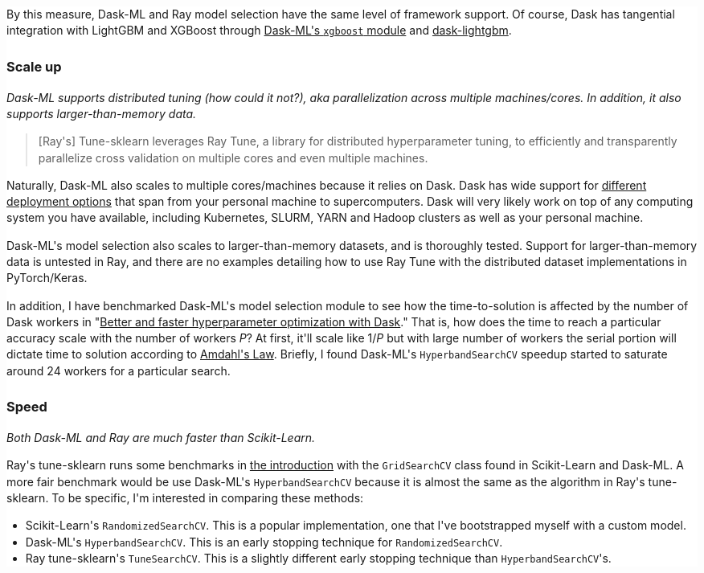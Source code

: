 [pytorch]: https://pytorch.org/
[keras]: https://keras.io/
[scikeras]: https://github.com/adriangb/scikeras
[skorch]: https://skorch.readthedocs.io/

By this measure, Dask-ML and Ray model selection have the same level of
framework support. Of course, Dask has tangential integration with LightGBM and
XGBoost through [Dask-ML's `xgboost` module][dmlxg] and [dask-lightgbm][dml-lg].

[^ray-pf]: From [Ray's README.md]: "If the estimator does not support `partial_fit`, a warning will be shown saying early stopping cannot be done and it will simply run the cross-validation on Ray's parallel back-end."

[dml-lg]: https://github.com/dask/dask-lightgbm
[dmlxg]: https://ml.dask.org/xgboost.html
[ray's readme.md]: https://github.com/ray-project/tune-sklearn/blob/31f228e21ef632a89a74947252d8ad5323cbd043/README.md

### Scale up

_Dask-ML supports distributed tuning (how could it not?), aka parallelization
across multiple machines/cores. In addition, it also supports
larger-than-memory data._

> [Ray's] Tune-sklearn leverages Ray Tune, a library for distributed
> hyperparameter tuning, to efficiently and transparently parallelize cross
> validation on multiple cores and even multiple machines.

Naturally, Dask-ML also scales to multiple cores/machines because it relies on
Dask. Dask has wide support for [different deployment options][ddo] that span
from your personal machine to supercomputers. Dask will very likely work on top
of any computing system you have available, including Kubernetes, SLURM, YARN
and Hadoop clusters as well as your personal machine.

Dask-ML's model selection also scales to larger-than-memory datasets, and is
thoroughly tested. Support for larger-than-memory data is untested in Ray, and
there are no examples detailing how to use Ray Tune with the distributed
dataset implementations in PyTorch/Keras.

[ray-trainable]: https://medium.com/rapids-ai/30x-faster-hyperparameter-search-with-raytune-and-rapids-403013fbefc5

In addition, I have benchmarked Dask-ML's model selection module to see how the
time-to-solution is affected by the number of Dask workers in "[Better and
faster hyperparameter optimization with Dask][db-bf]." That is, how does the
time to reach a particular accuracy scale with the number of workers $P$? At
first, it'll scale like $1/P$ but with large number of workers the serial
portion will dictate time to solution according to [Amdahl's Law]. Briefly, I
found Dask-ML's `HyperbandSearchCV` speedup started to saturate around 24
workers for a particular search.

[^bohb-parallel]: In Section 4.2 of [their paper](http://proceedings.mlr.press/v80/falkner18a/falkner18a.pdf).

[db-bf]: https://blog.dask.org/2019/09/30/dask-hyperparam-opt
[amdahl's law]: https://en.wikipedia.org/wiki/Amdahl%27s_law
[ddo]: https://docs.dask.org/en/latest/setup.html
[plg]: https://lightgbm.readthedocs.io/en/latest/Parallel-Learning-Guide.html

### Speed

_Both Dask-ML and Ray are much faster than Scikit-Learn._

Ray's tune-sklearn runs some benchmarks in [the introduction][1] with the
`GridSearchCV` class found in Scikit-Learn and Dask-ML. A more fair benchmark
would be use Dask-ML's `HyperbandSearchCV` because it is almost the same as the
algorithm in Ray's tune-sklearn. To be specific, I'm interested in comparing
these methods:

- Scikit-Learn's `RandomizedSearchCV`. This is a popular implementation, one
  that I've bootstrapped myself with a custom model.
- Dask-ML's `HyperbandSearchCV`. This is an early stopping technique for
  `RandomizedSearchCV`.
- Ray tune-sklearn's `TuneSearchCV`. This is a slightly different early
  stopping technique than `HyperbandSearchCV`'s.


[hyper parameter searches]: https://ml.dask.org/hyper-parameter-search.html
[automl]: https://www.automl.org/
[auto-sklearn]: https://automl.github.io/auto-sklearn/master/
[rts-docs]: https://docs.ray.io/en/master/tune/api_docs/sklearn.html
[rts-source]: https://github.com/ray-project/tune-sklearn
[ray]: https://docs.ray.io
[ray tune]: https://docs.ray.io/en/master/tune.html
[dml-ms]: https://ml.dask.org/hyper-parameter-search.html
[skl-ms]: https://scikit-learn.org/stable/modules/grid_search.html
[tsne]: https://distill.pub/2016/misread-tsne/
[tuning]: https://scikit-learn.org/stable/modules/grid_search.html
[tsne]: https://scikit-learn.org/stable/modules/generated/sklearn.manifold.TSNE.html
[1]: https://medium.com/distributed-computing-with-ray/gridsearchcv-2-0-new-and-improved-ee56644cbabf
[dml-hod]: https://ml.dask.org/hyper-parameter-search.html
[skl-eg]: https://scikit-learn.org/stable/auto_examples/model_selection/plot_randomized_search.html#sphx-glr-auto-examples-model-selection-plot-randomized-search-py
[sgd-eg]: https://github.com/ray-project/tune-sklearn/blob/31f228e21ef632a89a74947252d8ad5323cbd043/examples/sgd.py
[^bohb-exps]: Details are in "[BOHB: Robust and Efficient Hyperparameter Optimization at Scale][bohb paper]."
[^nlp-future]: Future work is combining this with the Dask-ML's Hyperband implementation.
[rule of thumb]: https://ml.dask.org/hyper-parameter-search.html#hyperband-parameters-rule-of-thumb
[hbscv]: https://ml.dask.org/modules/generated/dask_ml.model_selection.HyperbandSearchCV.html
[tscv]: https://docs.ray.io/en/master/tune/api_docs/sklearn.html
[the conclusion]: #conclusion
[hyperband-paper]: https://arxiv.org/pdf/1603.06560.pdf
[470]: https://scholar.google.com/scholar?cites=10473284631669296057&as_sdt=5,39&sciodt=0,39&hl=en
[hscv]: https://ml.dask.org/modules/generated/dask_ml.model_selection.HyperbandSearchCV.html#dask_ml.model_selection.HyperbandSearchCV
[optuna]: https://medium.com/optuna/optuna-supports-hyperband-93b0cae1a137
[keras-tune]: https://keras-team.github.io/keras-tuner/documentation/tuners/#hyperband-class
[^automl]: Their implementation of Hyperband in [HpBandSter] is included in [Auto-PyTorch] and [BOAH].
[^follow-up]: See Figure 1 of [the BOHB paper][bohb paper] and [a paper][blippar] from an augmented reality company.
[^hyperband-figs]: See Figures 4, 7 and 8 in "[Hyperband: A Novel Bandit-Based Approach to Hyperparameter Optimization][hyperband-paper]."
[^openai]: Computing [n-grams] requires a ton of memory and computation. For OpenAI, NLP preprocessing took 8 GPU-months! ([source][gpt])
[gpt]: https://openai.com/blog/language-unsupervised/#drawbacks
[avoiding repeated work]: https://ml.dask.org/hyper-parameter-search.html#avoid-repeated-work
[boah]: https://github.com/automl/BOAH
[auto-pytorch]: https://www.automl.org/wp-content/uploads/2018/09/chapter7-autonet.pdf
[hpbandster]: https://github.com/automl/HpBandSter
[blippar]: https://arxiv.org/pdf/1801.01596.pdf
[bohb paper]: http://proceedings.mlr.press/v80/falkner18a/falkner18a.pdf
[n-grams]: https://en.wikipedia.org/wiki/N-gram
[^smac]: SMAC is described in "[Sequential Model-Based Optimization forGeneral Algorithm Configuration][smac-paper]," and is available [in AutoML][smac-automl].
[^spearmint]: Spearmint is described in "[Practical Bayesian Optimization of MachineLearning Algorithms][pbo]," and is available in [HIPS/spearmint].
[^tpe]: TPE is described in Section 4 of "[Algorithms for Hyperparameter Optimization][aho]," and is available [through Hyperopt][hyperopt].
[smac-paper]: https://www.cs.ubc.ca/~hutter/papers/10-TR-SMAC.pdf
[smac-automl]: https://www.automl.org/automated-algorithm-design/algorithm-configuration/smac/
[spearmint]: https://github.com/HIPS/Spearmint
[aho]: http://papers.nips.cc/paper/4443-algorithms-for-hyper-parameter-optimization.pdf
[pbo]: https://papers.nips.cc/paper/4522-practical-bayesian-optimization-of-machine-learning-algorithms.pdf
[hips/spearmint]: https://github.com/HIPS/Spearmint
[hyperopt]: http://hyperopt.github.io/hyperopt/
[^stopping]: Hyperband's theory answers "how many models should be stopped?" and "when should they be stopped?"
[nni]: https://nni.readthedocs.io/en/latest/Tuner/HyperbandAdvisor.html
[rt-hb]: https://docs.ray.io/en/master/tune/api_docs/schedulers.html#asha-tune-schedulers-ashascheduler
[rts-hb]: https://docs.ray.io/en/master/tune/api_docs/sklearn.html
[scikeras#24]: https://github.com/adriangb/scikeras/issues/24
[skl-il]: https://scikit-learn.org/stable/modules/computing.html#incremental-learning
[scikit-learn]: https://scikit-learn.org/
[xgboost]: https://xgboost.ai/
[lightgbm]: https://lightgbm.readthedocs.io/
[^priority-impl]: Despite a relevant implementation in [dask-ml#527].
[dask-ml#527]: https://github.com/dask/dask-ml/pull/527
[bb]: http://matthewrocklin.com/blog/work/2017/03/09/biased-benchmarks
[biased-benchmarks]: http://matthewrocklin.com/blog/work/2017/03/09/biased-benchmarks
[^priority]: Because priority is meaningless if there are an infinite number of workers.
[sts-dhc]: https://github.com/stsievert/dask-hyperband-comparison
[^random-search]: I choose to benchmark random searches instead of grid searches because random searches produce better results because grid searches require estimating how important each parameter is; for more detail see "[Random Search for Hyperparameter Optimization][rsho]" by Bergstra and Bengio.
[rsho]: http://www.jmlr.org/papers/volume13/bergstra12a/bergstra12a.pdf
[summit]: https://en.wikipedia.org/wiki/Summit_(supercomputer)#Design
[dask-ml's documentation]: https://ml.dask.org
[699]: https://github.com/dask/dask-ml/pull/699
[scikit-learn#3299]: https://github.com/Scikit-Learn/Scikit-Learn/issues/3299
[tensorflow#39609]: https://github.com/tensorflow/tensorflow/pull/39609
[scikeras#17]: https://github.com/adriangb/scikeras/pull/17
[697]: https://github.com/dask/dask-ml/issues/697
[532]: https://github.com/dask/dask-ml/pull/532
[696]: https://github.com/dask/dask-ml/issues/696
[713]: https://github.com/dask/dask-ml/pull/713
[julia signell]: https://github.com/jsignell
[tom augspurger]: https://github.com/TomAugspurger
[matthew rocklin]: https://github.com/mrocklin
[benjamin zaitlen]: https://github.com/quasiben